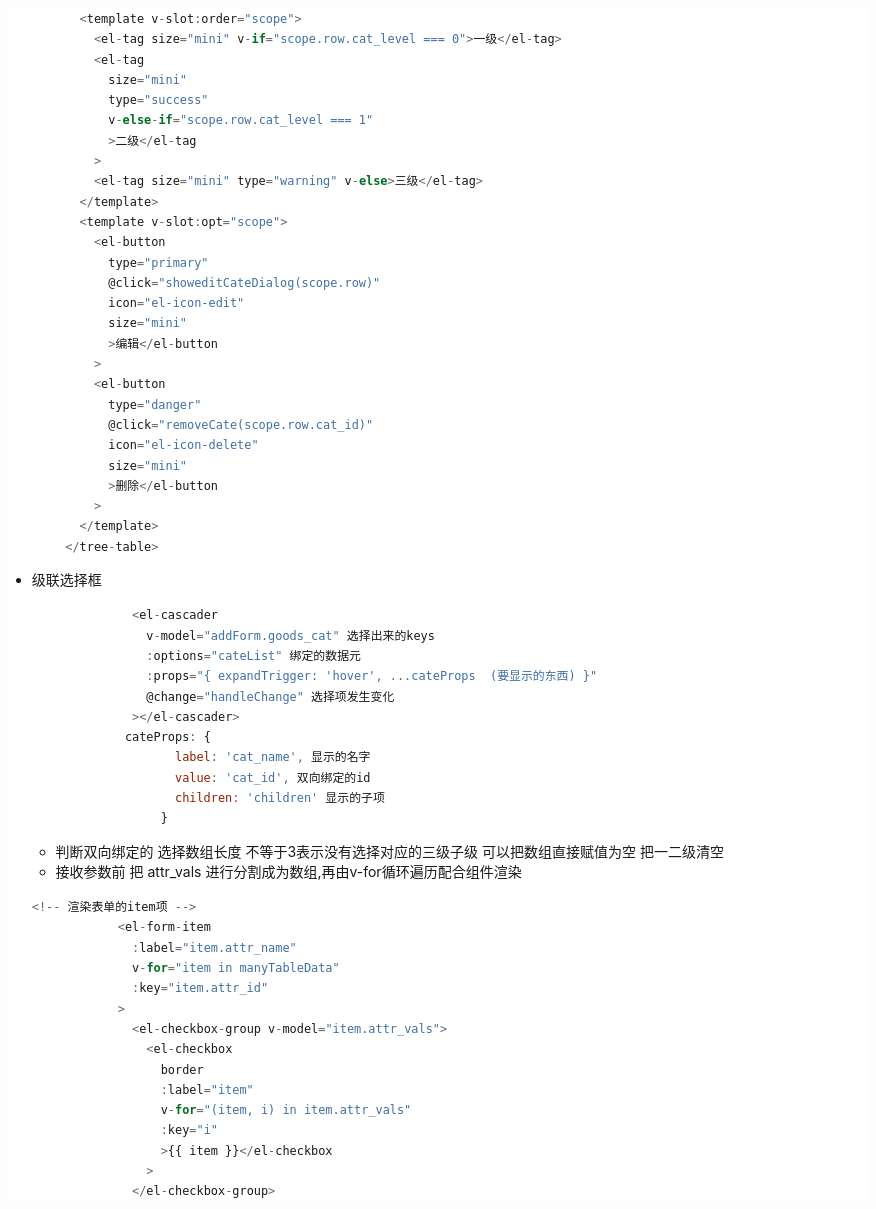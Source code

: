 ```js
          <template v-slot:order="scope">
            <el-tag size="mini" v-if="scope.row.cat_level === 0">一级</el-tag>
            <el-tag
              size="mini"
              type="success"
              v-else-if="scope.row.cat_level === 1"
              >二级</el-tag
            >
            <el-tag size="mini" type="warning" v-else>三级</el-tag>
          </template>
          <template v-slot:opt="scope">
            <el-button
              type="primary"
              @click="showeditCateDialog(scope.row)"
              icon="el-icon-edit"
              size="mini"
              >编辑</el-button
            >
            <el-button
              type="danger"
              @click="removeCate(scope.row.cat_id)"
              icon="el-icon-delete"
              size="mini"
              >删除</el-button
            >
          </template>
        </tree-table>
```

* 级联选择框

  ```js
                <el-cascader
                  v-model="addForm.goods_cat" 选择出来的keys
                  :options="cateList" 绑定的数据元
                  :props="{ expandTrigger: 'hover', ...cateProps  (要显示的东西) }"
                  @change="handleChange" 选择项发生变化
                ></el-cascader>
               cateProps: {
                      label: 'cat_name', 显示的名字
                      value: 'cat_id', 双向绑定的id
                      children: 'children' 显示的子项
                    }
  ```

  
  
  * 判断双向绑定的 选择数组长度  不等于3表示没有选择对应的三级子级 可以把数组直接赋值为空 把一二级清空 
  * 接收参数前 把 attr_vals 进行分割成为数组,再由v-for循环遍历配合组件渲染
  
  ```js
  <!-- 渲染表单的item项 -->
              <el-form-item
                :label="item.attr_name"
                v-for="item in manyTableData"
                :key="item.attr_id"
              >
                <el-checkbox-group v-model="item.attr_vals">
                  <el-checkbox
                    border
                    :label="item"
                    v-for="(item, i) in item.attr_vals"
                    :key="i"
                    >{{ item }}</el-checkbox
                  >
                </el-checkbox-group>
  ```
